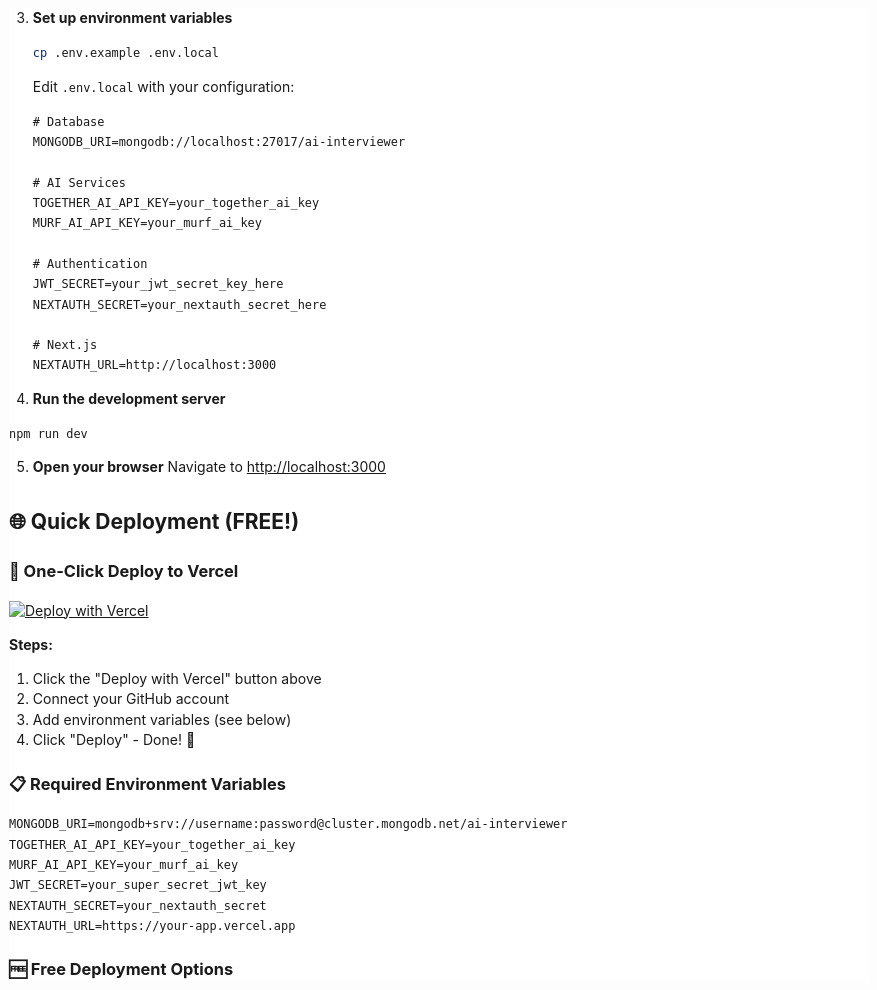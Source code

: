 3. **Set up environment variables**
   ```bash
   cp .env.example .env.local
   ```
   
   Edit `.env.local` with your configuration:
   ```env
   # Database
   MONGODB_URI=mongodb://localhost:27017/ai-interviewer
   
   # AI Services
   TOGETHER_AI_API_KEY=your_together_ai_key
   MURF_AI_API_KEY=your_murf_ai_key
   
   # Authentication
   JWT_SECRET=your_jwt_secret_key_here
   NEXTAUTH_SECRET=your_nextauth_secret_here
   
   # Next.js
   NEXTAUTH_URL=http://localhost:3000
   ```

4. **Run the development server**
```bash
npm run dev
   ```

5. **Open your browser**
   Navigate to [http://localhost:3000](http://localhost:3000)

## 🌐 Quick Deployment (FREE!)

### 🚀 One-Click Deploy to Vercel

[![Deploy with Vercel](https://vercel.com/button)](https://vercel.com/new/clone?repository-url=https://github.com/yourusername/ai-interviewer)

**Steps:**
1. Click the "Deploy with Vercel" button above
2. Connect your GitHub account
3. Add environment variables (see below)
4. Click "Deploy" - Done! 🎉

### 📋 Required Environment Variables

```env
MONGODB_URI=mongodb+srv://username:password@cluster.mongodb.net/ai-interviewer
TOGETHER_AI_API_KEY=your_together_ai_key
MURF_AI_API_KEY=your_murf_ai_key
JWT_SECRET=your_super_secret_jwt_key
NEXTAUTH_SECRET=your_nextauth_secret
NEXTAUTH_URL=https://your-app.vercel.app
```

### 🆓 Free Deployment Options
